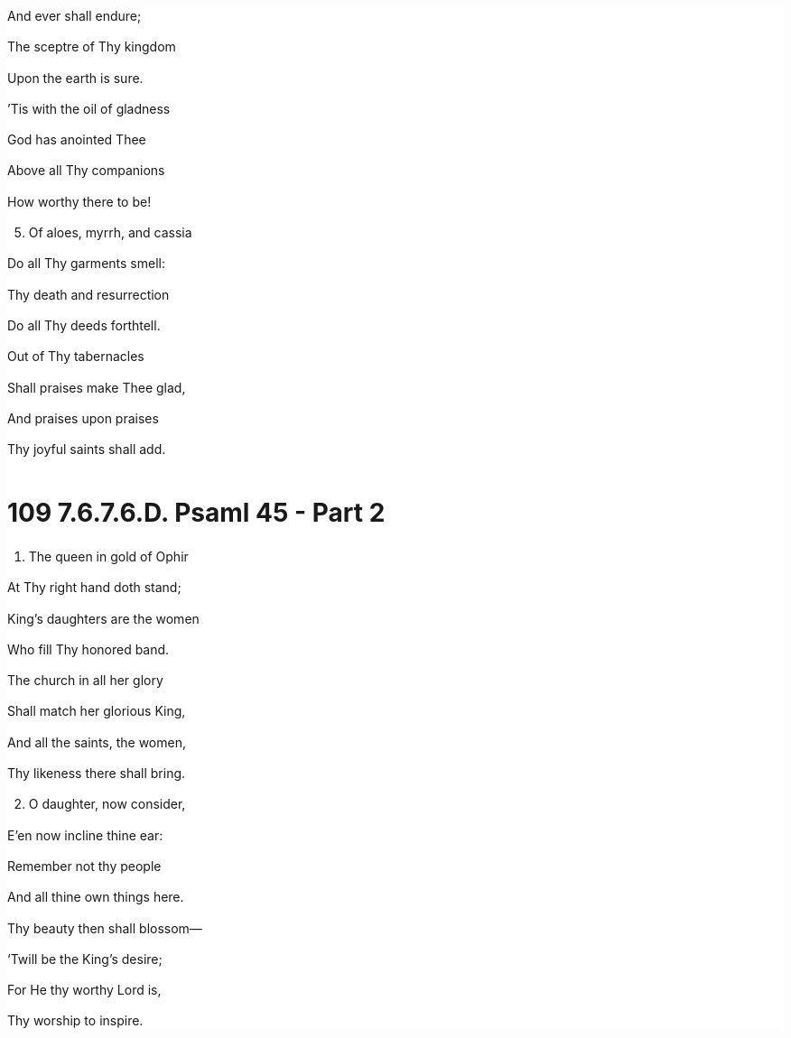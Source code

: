 And ever shall endure;

The sceptre of Thy kingdom

Upon the earth is sure.

’Tis with the oil of gladness

God has anointed Thee

Above all Thy companions

How worthy there to be!

5.  Of aloes, myrrh, and cassia

Do all Thy garments smell:

Thy death and resurrection

Do all Thy deeds forthtell.

Out of Thy tabernacles

Shall praises make Thee glad,

And praises upon praises

Thy joyful saints shall add.

# 109 7.6.7.6.D. Psaml 45 - Part 2

1.  The queen in gold of Ophir

At Thy right hand doth stand;

King’s daughters are the women

Who fill Thy honored band.

The church in all her glory

Shall match her glorious King,

And all the saints, the women,

Thy likeness there shall bring.

2.  O daughter, now consider,

E’en now incline thine ear:

Remember not thy people

And all thine own things here.

Thy beauty then shall blossom—

‘Twill be the King’s desire;

For He thy worthy Lord is,

Thy worship to inspire.
